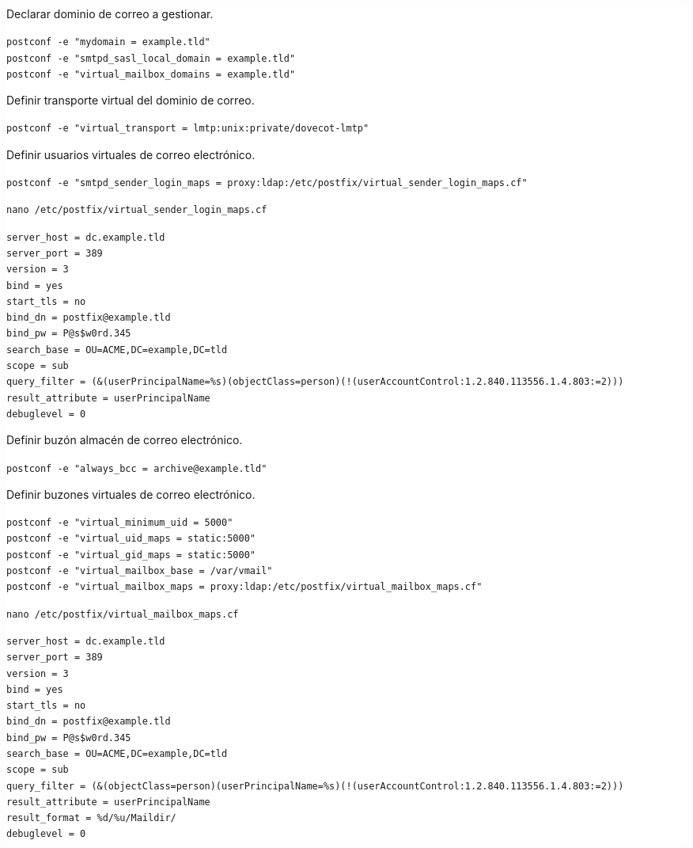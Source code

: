 Declarar dominio de correo a gestionar.

```
postconf -e "mydomain = example.tld"
postconf -e "smtpd_sasl_local_domain = example.tld"
postconf -e "virtual_mailbox_domains = example.tld"
```

Definir transporte virtual del dominio de correo.

```
postconf -e "virtual_transport = lmtp:unix:private/dovecot-lmtp"
```

Definir usuarios virtuales de correo electrónico.

```
postconf -e "smtpd_sender_login_maps = proxy:ldap:/etc/postfix/virtual_sender_login_maps.cf"
```

`nano /etc/postfix/virtual_sender_login_maps.cf`

```
server_host = dc.example.tld
server_port = 389
version = 3
bind = yes
start_tls = no
bind_dn = postfix@example.tld
bind_pw = P@s$w0rd.345
search_base = OU=ACME,DC=example,DC=tld
scope = sub
query_filter = (&(userPrincipalName=%s)(objectClass=person)(!(userAccountControl:1.2.840.113556.1.4.803:=2)))
result_attribute = userPrincipalName
debuglevel = 0
```

Definir buzón almacén de correo electrónico.

```
postconf -e "always_bcc = archive@example.tld"
```

Definir buzones virtuales de correo electrónico.

```
postconf -e "virtual_minimum_uid = 5000"
postconf -e "virtual_uid_maps = static:5000"
postconf -e "virtual_gid_maps = static:5000"
postconf -e "virtual_mailbox_base = /var/vmail"
postconf -e "virtual_mailbox_maps = proxy:ldap:/etc/postfix/virtual_mailbox_maps.cf"
```

`nano /etc/postfix/virtual_mailbox_maps.cf`

```
server_host = dc.example.tld
server_port = 389
version = 3
bind = yes
start_tls = no
bind_dn = postfix@example.tld
bind_pw = P@s$w0rd.345
search_base = OU=ACME,DC=example,DC=tld
scope = sub
query_filter = (&(objectClass=person)(userPrincipalName=%s)(!(userAccountControl:1.2.840.113556.1.4.803:=2)))
result_attribute = userPrincipalName
result_format = %d/%u/Maildir/
debuglevel = 0
```
